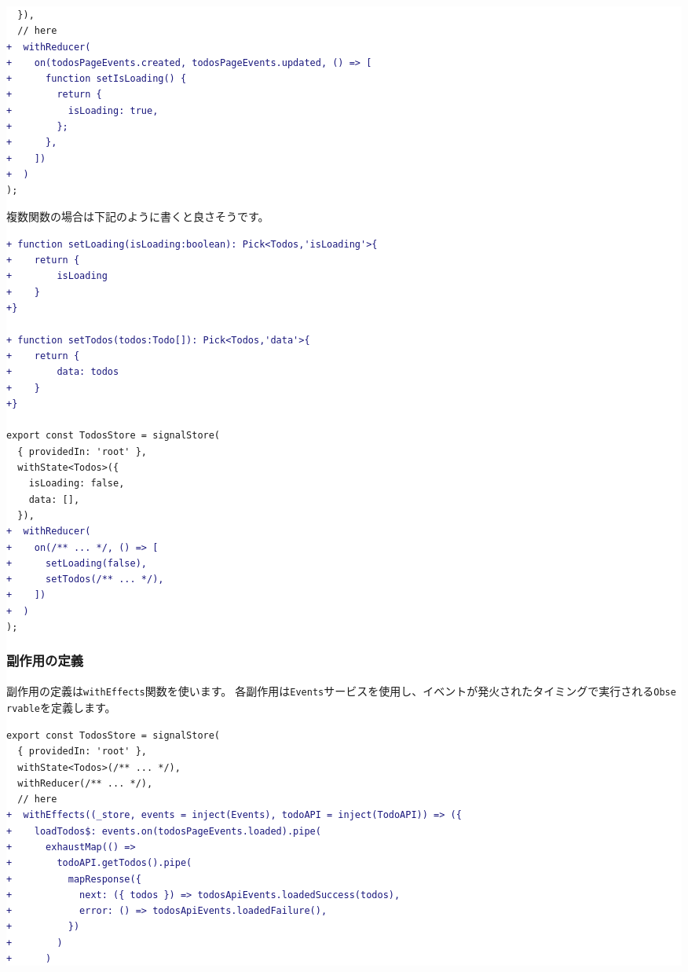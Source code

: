 ```diff ts:todos.store.ts
  }),
  // here
+  withReducer(
+    on(todosPageEvents.created, todosPageEvents.updated, () => [
+      function setIsLoading() {
+        return {
+          isLoading: true,
+        };
+      },
+    ])
+  )
);
```

複数関数の場合は下記のように書くと良さそうです。

```diff ts:todos.store.ts
+ function setLoading(isLoading:boolean): Pick<Todos,'isLoading'>{
+    return {
+        isLoading
+    }
+}

+ function setTodos(todos:Todo[]): Pick<Todos,'data'>{
+    return {
+        data: todos
+    }
+}

export const TodosStore = signalStore(
  { providedIn: 'root' },
  withState<Todos>({
    isLoading: false,
    data: [],
  }),
+  withReducer(
+    on(/** ... */, () => [
+      setLoading(false),
+      setTodos(/** ... */),
+    ])
+  )
);
```

### 副作用の定義

副作用の定義は`withEffects`関数を使います。
各副作用は`Events`サービスを使用し、イベントが発火されたタイミングで実行される`Observable`を定義します。

```diff ts:todos.store.ts
export const TodosStore = signalStore(
  { providedIn: 'root' },
  withState<Todos>(/** ... */),
  withReducer(/** ... */),
  // here
+  withEffects((_store, events = inject(Events), todoAPI = inject(TodoAPI)) => ({
+    loadTodos$: events.on(todosPageEvents.loaded).pipe(
+      exhaustMap(() =>
+        todoAPI.getTodos().pipe(
+          mapResponse({
+            next: ({ todos }) => todosApiEvents.loadedSuccess(todos),
+            error: () => todosApiEvents.loadedFailure(),
+          })
+        )
+      )
```